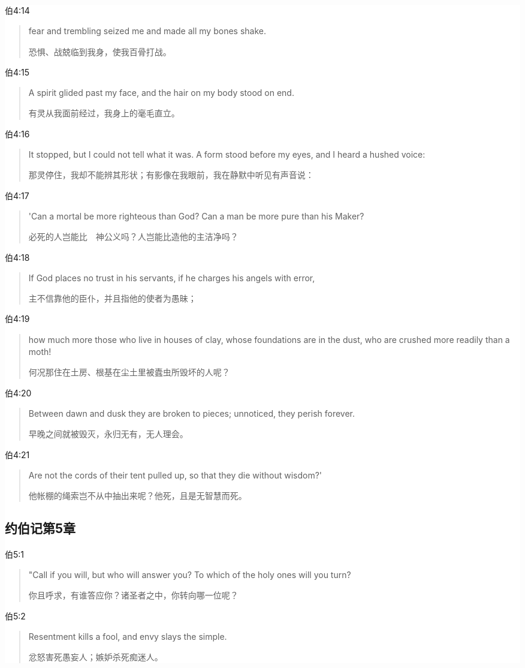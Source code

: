 
伯4:14
> fear and trembling seized me and made all my bones shake.
>
> 恐惧、战兢临到我身，使我百骨打战。


伯4:15
> A spirit glided past my face, and the hair on my body stood on end.
>
> 有灵从我面前经过，我身上的毫毛直立。


伯4:16
> It stopped, but I could not tell what it was. A form stood before my eyes, and I heard a hushed voice:
>
> 那灵停住，我却不能辨其形状；有影像在我眼前，我在静默中听见有声音说：


伯4:17
> 'Can a mortal be more righteous than God? Can a man be more pure than his Maker?
>
> 必死的人岂能比　神公义吗？人岂能比造他的主洁净吗？


伯4:18
> If God places no trust in his servants, if he charges his angels with error,
>
> 主不信靠他的臣仆，并且指他的使者为愚昧；


伯4:19
> how much more those who live in houses of clay, whose foundations are in the dust, who are crushed more readily than a moth!
>
> 何况那住在土房、根基在尘土里被蠹虫所毁坏的人呢？


伯4:20
> Between dawn and dusk they are broken to pieces; unnoticed, they perish forever.
>
> 早晚之间就被毁灭，永归无有，无人理会。


伯4:21
> Are not the cords of their tent pulled up, so that they die without wisdom?'
>
> 他帐棚的绳索岂不从中抽出来呢？他死，且是无智慧而死。


## 约伯记第5章
伯5:1
> "Call if you will, but who will answer you? To which of the holy ones will you turn?
>
> 你且呼求，有谁答应你？诸圣者之中，你转向哪一位呢？


伯5:2
> Resentment kills a fool, and envy slays the simple.
>
> 忿怒害死愚妄人；嫉妒杀死痴迷人。
